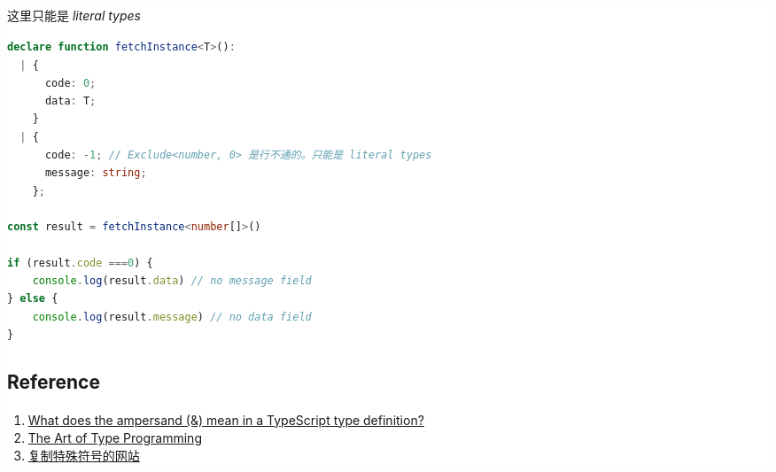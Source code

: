 这里只能是 _literal types_

```ts
declare function fetchInstance<T>():
  | {
      code: 0;
      data: T;
    }
  | {
      code: -1; // Exclude<number, 0> 是行不通的。只能是 literal types
      message: string;
    };

const result = fetchInstance<number[]>()

if (result.code ===0) {
    console.log(result.data) // no message field
} else {
    console.log(result.message) // no data field
}
```

## Reference

1. [What does the ampersand (&) mean in a TypeScript type definition?](https://stackoverflow.com/questions/38317625/what-does-the-ampersand-mean-in-a-typescript-type-definition)
2. [The Art of Type Programming](https://mistlog.medium.com/the-art-of-type-programming-cfd933bdfff7)
3. [复制特殊符号的网站](https://copychar.cc/math/)
